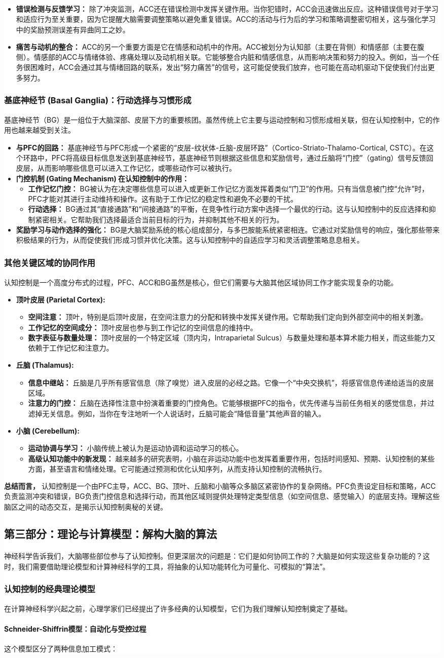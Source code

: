 *   **错误检测与反馈学习：** 除了冲突监测，ACC还在错误检测中发挥关键作用。当你犯错时，ACC会迅速做出反应。这种错误信号对于学习和适应行为至关重要，因为它提醒大脑需要调整策略以避免重复错误。ACC的活动与行为后的学习和策略调整密切相关，这与强化学习中的奖励预测误差有异曲同工之妙。

*   **痛苦与动机的整合：** ACC的另一个重要方面是它在情感和动机中的作用。ACC被划分为认知部（主要在背侧）和情感部（主要在腹侧）。情感部的ACC与情绪体验、疼痛处理以及动机相关联。它能够整合内脏和情感信息，从而影响决策和努力的投入。例如，当一个任务很困难时，ACC会通过其与情绪回路的联系，发出“努力痛苦”的信号，这可能促使我们放弃，也可能在高动机驱动下促使我们付出更多努力。

### 基底神经节 (Basal Ganglia)：行动选择与习惯形成

基底神经节（BG）是一组位于大脑深部、皮层下方的重要核团。虽然传统上它主要与运动控制和习惯形成相关联，但在认知控制中，它的作用也越来越受到关注。

*   **与PFC的回路：** 基底神经节与PFC形成一个紧密的“皮层-纹状体-丘脑-皮层环路”（Cortico-Striato-Thalamo-Cortical, CSTC）。在这个环路中，PFC将高级目标信息发送到基底神经节，基底神经节则根据这些信息和奖励信号，通过丘脑将“门控”（gating）信号反馈回皮层，从而影响哪些信息可以进入工作记忆，或哪些动作可以被执行。
*   **门控机制 (Gating Mechanism) 在认知控制中的作用：**
    *   **工作记忆门控：** BG被认为在决定哪些信息可以进入或更新工作记忆方面发挥着类似“门卫”的作用。只有当信息被门控“允许”时，PFC才能对其进行主动维持和操作。这有助于工作记忆的稳定性和避免不必要的干扰。
    *   **行动选择：** BG通过其“直接通路”和“间接通路”的平衡，在竞争性行动方案中选择一个最优的行动。这与认知控制中的反应选择和抑制紧密相关。它帮助我们选择最适合当前目标的行为，并抑制其他不相关的行为。
*   **奖励学习与动作选择的强化：** BG是大脑奖励系统的核心组成部分，与多巴胺能系统紧密相连。它通过对奖励信号的响应，强化那些带来积极结果的行为，从而促使我们形成习惯并优化决策。这与认知控制中的自适应学习和灵活调整策略息息相关。

### 其他关键区域的协同作用

认知控制是一个高度分布式的过程，PFC、ACC和BG虽然是核心，但它们需要与大脑其他区域协同工作才能实现复杂的功能。

*   **顶叶皮层 (Parietal Cortex):**
    *   **空间注意：** 顶叶，特别是后顶叶皮层，在空间注意力的分配和转换中发挥关键作用。它帮助我们定向到外部空间中的相关刺激。
    *   **工作记忆的空间成分：** 顶叶皮层也参与到工作记忆的空间信息的维持中。
    *   **数字表征与数量处理：** 顶叶皮层的一个特定区域（顶内沟，Intraparietal Sulcus）与数量处理和基本算术能力相关，而这些能力又依赖于工作记忆和注意力。

*   **丘脑 (Thalamus):**
    *   **信息中继站：** 丘脑是几乎所有感官信息（除了嗅觉）进入皮层的必经之路。它像一个“中央交换机”，将感官信息传递给适当的皮层区域。
    *   **注意力的门控：** 丘脑在选择性注意中扮演着重要的门控角色。它能够根据PFC的指令，优先传递与当前任务相关的感觉信息，并过滤掉无关信息。例如，当你在专注地听一个人说话时，丘脑可能会“降低音量”其他声音的输入。

*   **小脑 (Cerebellum):**
    *   **运动协调与学习：** 小脑传统上被认为是运动协调和运动学习的核心。
    *   **高级认知功能中的新发现：** 越来越多的研究表明，小脑在非运动功能中也发挥着重要作用，包括时间感知、预期、认知控制的某些方面，甚至语言和情绪处理。它可能通过预测和优化认知序列，从而支持认知控制的流畅执行。

**总结而言，** 认知控制是一个由PFC主导，ACC、BG、顶叶、丘脑和小脑等众多脑区紧密协作的复杂网络。PFC负责设定目标和策略，ACC负责监测冲突和错误，BG负责门控信息和选择行动，而其他区域则提供处理特定类型信息（如空间信息、感觉输入）的底层支持。理解这些脑区之间的动态交互，是揭示认知控制奥秘的关键。

## 第三部分：理论与计算模型：解构大脑的算法

神经科学告诉我们，大脑哪些部位参与了认知控制。但更深层次的问题是：它们是如何协同工作的？大脑是如何实现这些复杂功能的？这时，我们需要借助理论模型和计算神经科学的工具，将抽象的认知功能转化为可量化、可模拟的“算法”。

### 认知控制的经典理论模型

在计算神经科学兴起之前，心理学家们已经提出了许多经典的认知模型，它们为我们理解认知控制奠定了基础。

#### Schneider-Shiffrin模型：自动化与受控过程

这个模型区分了两种信息加工模式：

